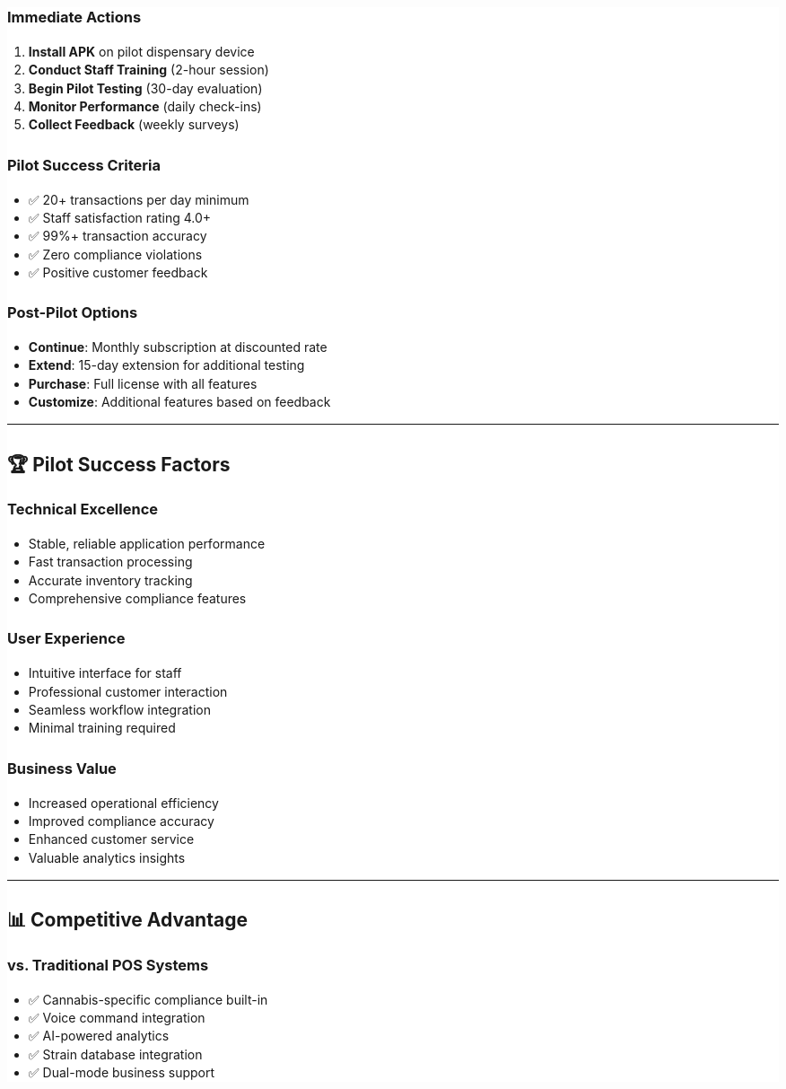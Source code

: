 ### Immediate Actions
1. **Install APK** on pilot dispensary device
2. **Conduct Staff Training** (2-hour session)
3. **Begin Pilot Testing** (30-day evaluation)
4. **Monitor Performance** (daily check-ins)
5. **Collect Feedback** (weekly surveys)

### Pilot Success Criteria
- ✅ 20+ transactions per day minimum
- ✅ Staff satisfaction rating 4.0+
- ✅ 99%+ transaction accuracy
- ✅ Zero compliance violations
- ✅ Positive customer feedback

### Post-Pilot Options
- **Continue**: Monthly subscription at discounted rate
- **Extend**: 15-day extension for additional testing
- **Purchase**: Full license with all features
- **Customize**: Additional features based on feedback

---

## 🏆 Pilot Success Factors

### Technical Excellence
- Stable, reliable application performance
- Fast transaction processing
- Accurate inventory tracking
- Comprehensive compliance features

### User Experience
- Intuitive interface for staff
- Professional customer interaction
- Seamless workflow integration
- Minimal training required

### Business Value
- Increased operational efficiency
- Improved compliance accuracy
- Enhanced customer service
- Valuable analytics insights

---

## 📊 Competitive Advantage

### vs. Traditional POS Systems
- ✅ Cannabis-specific compliance built-in
- ✅ Voice command integration
- ✅ AI-powered analytics
- ✅ Strain database integration
- ✅ Dual-mode business support
